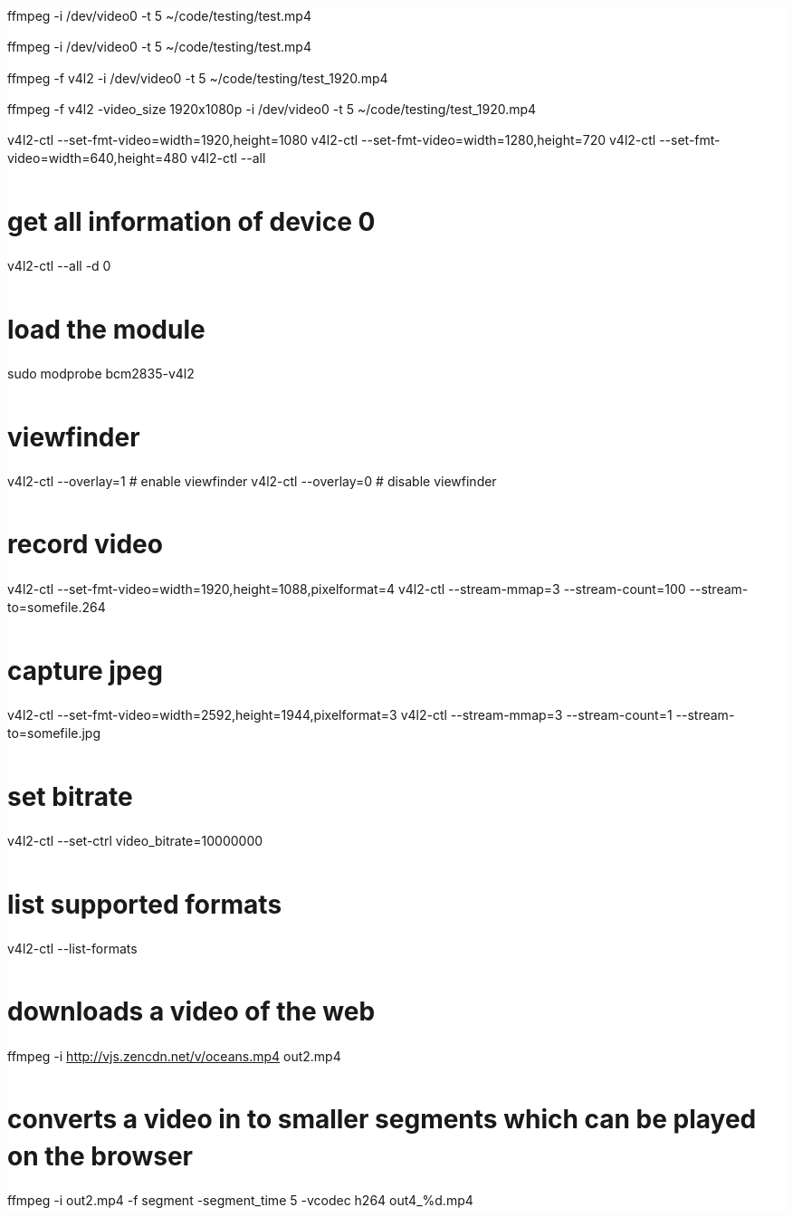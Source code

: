 
ffmpeg -i /dev/video0 -t 5 ~/code/testing/test.mp4

ffmpeg -i /dev/video0 -t 5 ~/code/testing/test.mp4

ffmpeg -f v4l2 -i /dev/video0 -t 5 ~/code/testing/test_1920.mp4

ffmpeg -f v4l2 -video_size 1920x1080p -i /dev/video0 -t 5 ~/code/testing/test_1920.mp4


v4l2-ctl --set-fmt-video=width=1920,height=1080
v4l2-ctl --set-fmt-video=width=1280,height=720
v4l2-ctl --set-fmt-video=width=640,height=480
v4l2-ctl --all

# get all information of device 0
v4l2-ctl --all -d 0


# load the module
sudo modprobe bcm2835-v4l2

# viewfinder
v4l2-ctl --overlay=1 # enable viewfinder
v4l2-ctl --overlay=0 # disable viewfinder

# record video
v4l2-ctl --set-fmt-video=width=1920,height=1088,pixelformat=4
v4l2-ctl --stream-mmap=3 --stream-count=100 --stream-to=somefile.264

# capture jpeg
v4l2-ctl --set-fmt-video=width=2592,height=1944,pixelformat=3
v4l2-ctl --stream-mmap=3 --stream-count=1 --stream-to=somefile.jpg

# set bitrate
v4l2-ctl --set-ctrl video_bitrate=10000000

# list supported formats
v4l2-ctl --list-formats

# downloads a video of the web
ffmpeg -i http://vjs.zencdn.net/v/oceans.mp4 out2.mp4

# converts a video in to smaller segments which can be played on the browser
ffmpeg -i out2.mp4 -f segment -segment_time 5 -vcodec h264 out4_%d.mp4
